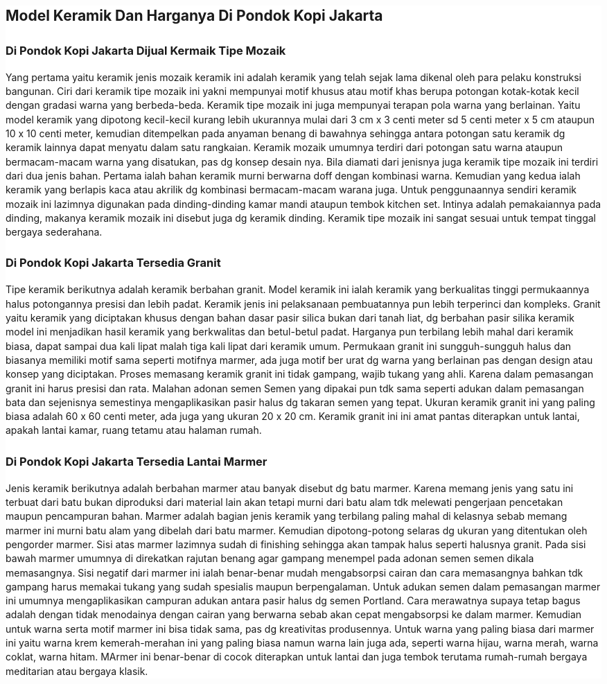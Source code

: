 ## Model Keramik Dan Harganya Di Pondok Kopi Jakarta

### Di Pondok Kopi Jakarta Dijual Kermaik Tipe Mozaik

Yang pertama yaitu keramik jenis mozaik keramik ini adalah keramik yang telah sejak lama dikenal oleh para pelaku konstruksi bangunan. Ciri dari keramik tipe mozaik ini yakni mempunyai motif khusus atau motif khas berupa potongan kotak-kotak kecil dengan gradasi warna yang berbeda-beda. Keramik tipe mozaik ini juga mempunyai terapan pola warna yang berlainan. Yaitu model keramik yang dipotong kecil-kecil kurang lebih ukurannya mulai dari 3 cm x 3 centi meter sd 5 centi meter x 5 cm ataupun 10 x 10 centi meter, kemudian ditempelkan pada anyaman benang di bawahnya sehingga antara potongan satu keramik dg keramik lainnya dapat menyatu dalam satu rangkaian. Keramik mozaik umumnya terdiri dari potongan satu warna ataupun bermacam-macam warna yang disatukan, pas dg konsep desain nya. Bila diamati dari jenisnya juga keramik tipe mozaik ini terdiri dari dua jenis bahan. Pertama ialah bahan keramik murni berwarna doff dengan kombinasi warna. Kemudian yang kedua ialah keramik yang berlapis kaca atau akrilik dg kombinasi bermacam-macam warana juga. Untuk penggunaannya sendiri keramik mozaik ini lazimnya digunakan pada dinding-dinding kamar mandi ataupun tembok kitchen set. Intinya adalah pemakaiannya pada dinding, makanya keramik mozaik ini disebut juga dg keramik dinding. Keramik tipe mozaik ini sangat sesuai untuk tempat tinggal bergaya sederahana.

### Di Pondok Kopi Jakarta Tersedia Granit

Tipe keramik berikutnya adalah keramik berbahan granit. Model keramik ini ialah keramik yang berkualitas tinggi permukaannya halus potongannya presisi dan lebih padat. Keramik jenis ini pelaksanaan pembuatannya pun lebih terperinci dan kompleks. Granit yaitu keramik yang diciptakan khusus dengan bahan dasar pasir silica bukan dari tanah liat, dg berbahan pasir silika keramik model ini menjadikan hasil keramik yang berkwalitas dan betul-betul padat. Harganya pun terbilang lebih mahal dari keramik biasa, dapat sampai dua kali lipat malah tiga kali lipat dari keramik umum. Permukaan granit ini sungguh-sungguh halus dan biasanya memiliki motif sama seperti motifnya marmer, ada juga motif ber urat dg warna yang berlainan pas dengan design atau konsep yang diciptakan. Proses memasang keramik granit ini tidak gampang, wajib tukang yang ahli. Karena dalam pemasangan granit ini harus presisi dan rata. Malahan adonan semen Semen yang dipakai pun tdk sama seperti adukan dalam pemasangan bata dan sejenisnya semestinya mengaplikasikan pasir halus dg takaran semen yang tepat. Ukuran keramik granit ini yang paling biasa adalah 60 x 60 centi meter, ada juga yang ukuran 20 x 20 cm. Keramik granit ini ini amat pantas diterapkan untuk lantai, apakah lantai kamar, ruang tetamu atau halaman rumah.

### Di Pondok Kopi Jakarta Tersedia Lantai Marmer

Jenis keramik berikutnya adalah berbahan marmer atau banyak disebut dg batu marmer. Karena memang jenis yang satu ini terbuat dari batu bukan diproduksi dari material lain akan tetapi murni dari batu alam tdk melewati pengerjaan pencetakan maupun pencampuran bahan. Marmer adalah bagian jenis keramik yang terbilang paling mahal di kelasnya sebab memang marmer ini murni batu alam yang dibelah dari batu marmer. Kemudian dipotong-potong selaras dg ukuran yang ditentukan oleh pengorder marmer. Sisi atas marmer lazimnya sudah di finishing sehingga akan tampak halus seperti halusnya granit. Pada sisi bawah marmer umumnya di direkatkan rajutan benang agar gampang menempel pada adonan semen semen dikala memasangnya. Sisi negatif dari marmer ini ialah benar-benar mudah mengabsorpsi cairan dan cara memasangnya bahkan tdk gampang harus memakai tukang yang sudah spesialis maupun berpengalaman. Untuk adukan semen dalam pemasangan marmer ini umumnya mengaplikasikan campuran adukan antara pasir halus dg semen Portland. Cara merawatnya supaya tetap bagus adalah dengan tidak menodainya dengan cairan yang berwarna sebab akan cepat mengabsorpsi ke dalam marmer. Kemudian untuk warna serta motif marmer ini bisa tidak sama, pas dg kreativitas produsennya. Untuk warna yang paling biasa dari marmer ini yaitu warna krem kemerah-merahan ini yang paling biasa namun warna lain juga ada, seperti warna hijau, warna merah, warna coklat, warna hitam. MArmer ini benar-benar di cocok diterapkan untuk lantai dan juga tembok terutama rumah-rumah bergaya meditarian atau bergaya klasik.
